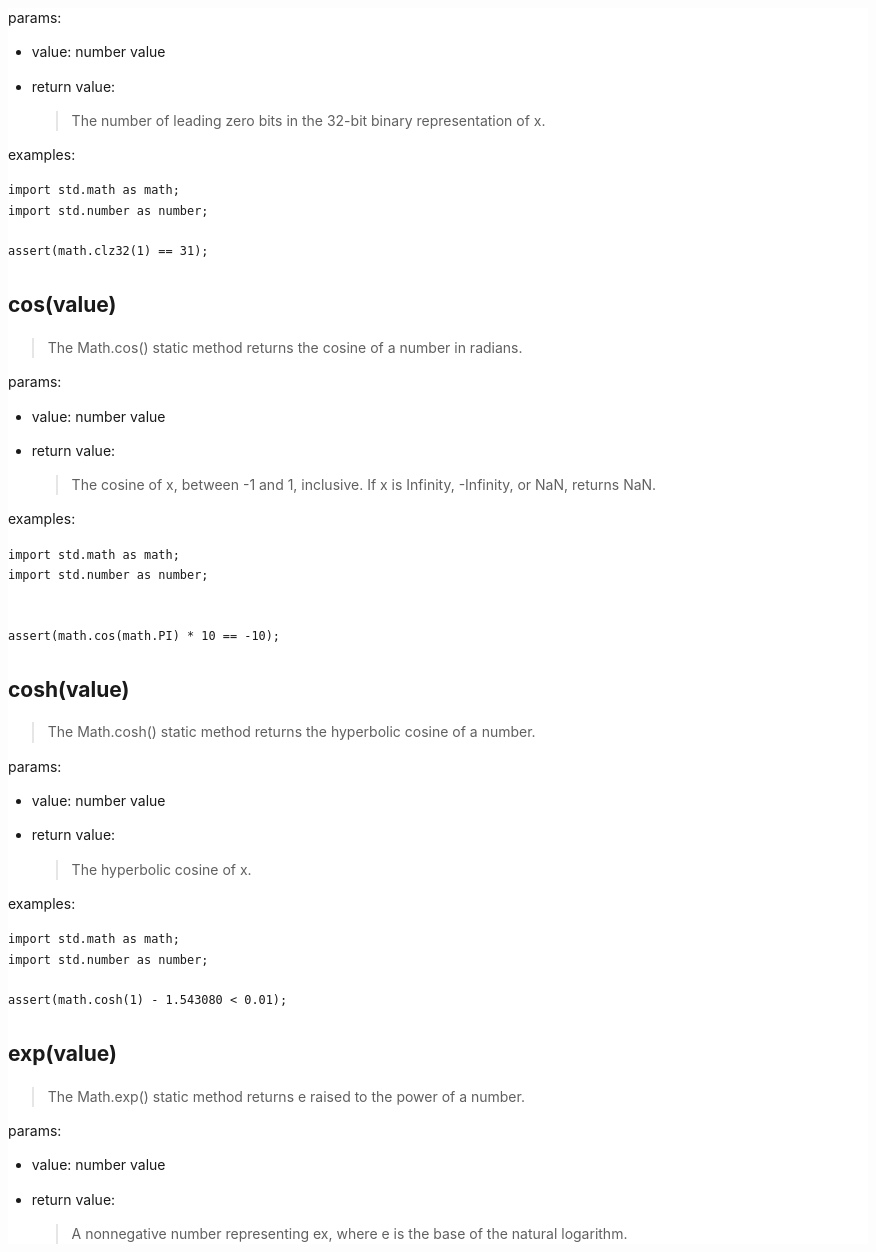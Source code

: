 params:
- value: number value

- return value:
  > The number of leading zero bits in the 32-bit binary representation of x.

examples:
```
import std.math as math;
import std.number as number;

assert(math.clz32(1) == 31);
```

## cos(value)
> The Math.cos() static method returns the cosine of a number in radians.

params:
- value: number value

- return value:
  > The cosine of x, between -1 and 1, inclusive. If x is Infinity, -Infinity, or NaN, returns NaN.

examples:
```
import std.math as math;
import std.number as number;


assert(math.cos(math.PI) * 10 == -10);
```
## cosh(value)
> The Math.cosh() static method returns the hyperbolic cosine of a number.

params:
- value: number value

- return value:
  > The hyperbolic cosine of x.

examples:
```
import std.math as math;
import std.number as number;

assert(math.cosh(1) - 1.543080 < 0.01);
```
## exp(value)
> The Math.exp() static method returns e raised to the power of a number. 

params:
- value: number value

- return value:
  > A nonnegative number representing ex, where e is the base of the natural logarithm.

